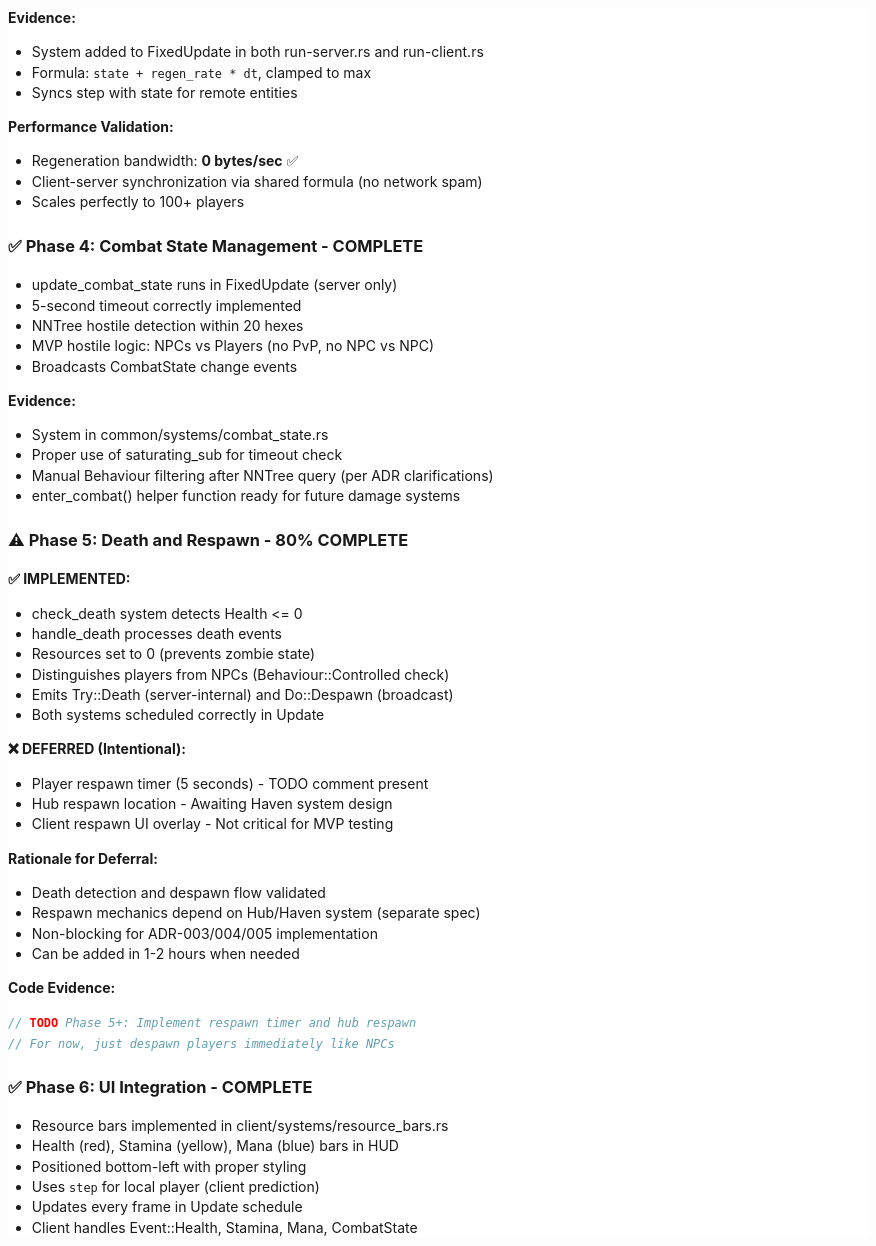 **Evidence:**
- System added to FixedUpdate in both run-server.rs and run-client.rs
- Formula: `state + regen_rate * dt`, clamped to max
- Syncs step with state for remote entities

**Performance Validation:**
- Regeneration bandwidth: **0 bytes/sec** ✅
- Client-server synchronization via shared formula (no network spam)
- Scales perfectly to 100+ players

### ✅ Phase 4: Combat State Management - **COMPLETE**
- update_combat_state runs in FixedUpdate (server only)
- 5-second timeout correctly implemented
- NNTree hostile detection within 20 hexes
- MVP hostile logic: NPCs vs Players (no PvP, no NPC vs NPC)
- Broadcasts CombatState change events

**Evidence:**
- System in common/systems/combat_state.rs
- Proper use of saturating_sub for timeout check
- Manual Behaviour filtering after NNTree query (per ADR clarifications)
- enter_combat() helper function ready for future damage systems

### ⚠️ Phase 5: Death and Respawn - **80% COMPLETE**

**✅ IMPLEMENTED:**
- check_death system detects Health <= 0
- handle_death processes death events
- Resources set to 0 (prevents zombie state)
- Distinguishes players from NPCs (Behaviour::Controlled check)
- Emits Try::Death (server-internal) and Do::Despawn (broadcast)
- Both systems scheduled correctly in Update

**❌ DEFERRED (Intentional):**
- Player respawn timer (5 seconds) - TODO comment present
- Hub respawn location - Awaiting Haven system design
- Client respawn UI overlay - Not critical for MVP testing

**Rationale for Deferral:**
- Death detection and despawn flow validated
- Respawn mechanics depend on Hub/Haven system (separate spec)
- Non-blocking for ADR-003/004/005 implementation
- Can be added in 1-2 hours when needed

**Code Evidence:**
```rust
// TODO Phase 5+: Implement respawn timer and hub respawn
// For now, just despawn players immediately like NPCs
```

### ✅ Phase 6: UI Integration - **COMPLETE**
- Resource bars implemented in client/systems/resource_bars.rs
- Health (red), Stamina (yellow), Mana (blue) bars in HUD
- Positioned bottom-left with proper styling
- Uses `step` for local player (client prediction)
- Updates every frame in Update schedule
- Client handles Event::Health, Stamina, Mana, CombatState
